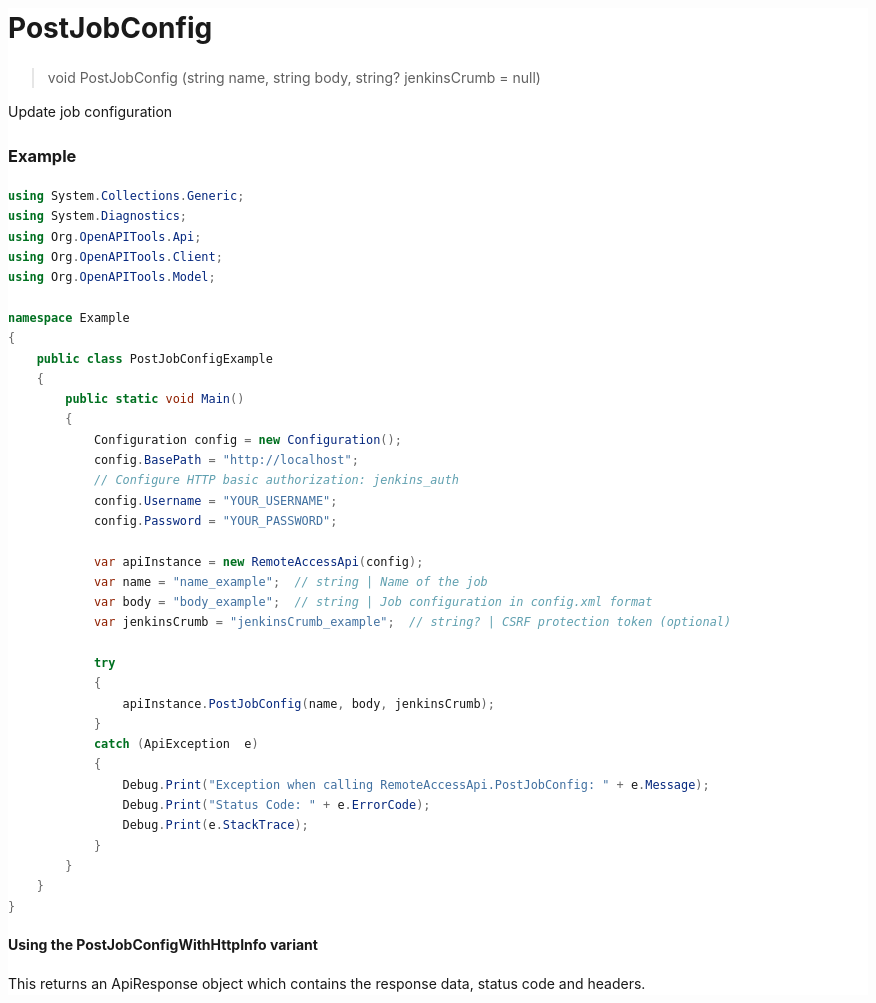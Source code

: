 <a id="postjobconfig"></a>
# **PostJobConfig**
> void PostJobConfig (string name, string body, string? jenkinsCrumb = null)



Update job configuration

### Example
```csharp
using System.Collections.Generic;
using System.Diagnostics;
using Org.OpenAPITools.Api;
using Org.OpenAPITools.Client;
using Org.OpenAPITools.Model;

namespace Example
{
    public class PostJobConfigExample
    {
        public static void Main()
        {
            Configuration config = new Configuration();
            config.BasePath = "http://localhost";
            // Configure HTTP basic authorization: jenkins_auth
            config.Username = "YOUR_USERNAME";
            config.Password = "YOUR_PASSWORD";

            var apiInstance = new RemoteAccessApi(config);
            var name = "name_example";  // string | Name of the job
            var body = "body_example";  // string | Job configuration in config.xml format
            var jenkinsCrumb = "jenkinsCrumb_example";  // string? | CSRF protection token (optional) 

            try
            {
                apiInstance.PostJobConfig(name, body, jenkinsCrumb);
            }
            catch (ApiException  e)
            {
                Debug.Print("Exception when calling RemoteAccessApi.PostJobConfig: " + e.Message);
                Debug.Print("Status Code: " + e.ErrorCode);
                Debug.Print(e.StackTrace);
            }
        }
    }
}
```

#### Using the PostJobConfigWithHttpInfo variant
This returns an ApiResponse object which contains the response data, status code and headers.
